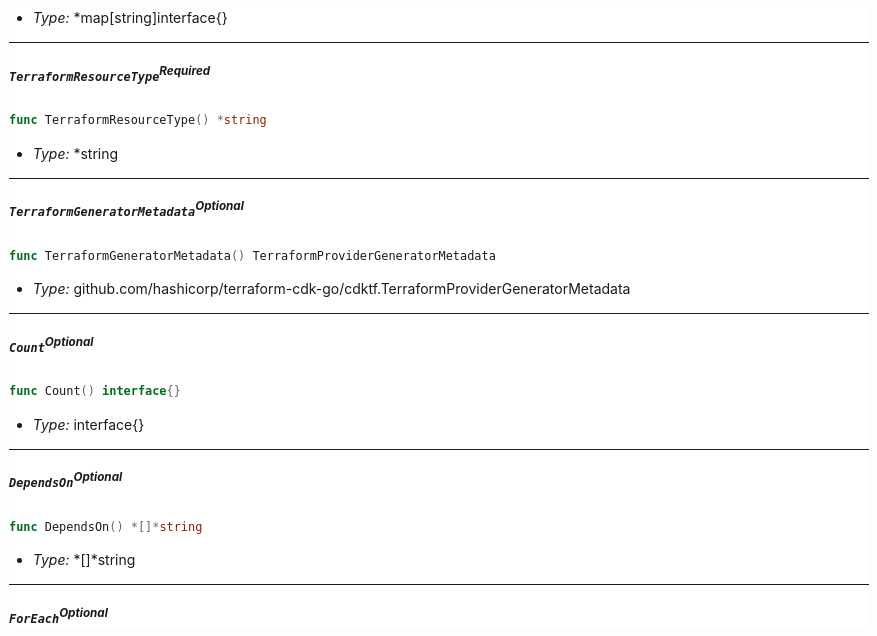 - *Type:* *map[string]interface{}

---

##### `TerraformResourceType`<sup>Required</sup> <a name="TerraformResourceType" id="@cdktf/provider-github.dataGithubOrganizationRepositoryRoles.DataGithubOrganizationRepositoryRoles.property.terraformResourceType"></a>

```go
func TerraformResourceType() *string
```

- *Type:* *string

---

##### `TerraformGeneratorMetadata`<sup>Optional</sup> <a name="TerraformGeneratorMetadata" id="@cdktf/provider-github.dataGithubOrganizationRepositoryRoles.DataGithubOrganizationRepositoryRoles.property.terraformGeneratorMetadata"></a>

```go
func TerraformGeneratorMetadata() TerraformProviderGeneratorMetadata
```

- *Type:* github.com/hashicorp/terraform-cdk-go/cdktf.TerraformProviderGeneratorMetadata

---

##### `Count`<sup>Optional</sup> <a name="Count" id="@cdktf/provider-github.dataGithubOrganizationRepositoryRoles.DataGithubOrganizationRepositoryRoles.property.count"></a>

```go
func Count() interface{}
```

- *Type:* interface{}

---

##### `DependsOn`<sup>Optional</sup> <a name="DependsOn" id="@cdktf/provider-github.dataGithubOrganizationRepositoryRoles.DataGithubOrganizationRepositoryRoles.property.dependsOn"></a>

```go
func DependsOn() *[]*string
```

- *Type:* *[]*string

---

##### `ForEach`<sup>Optional</sup> <a name="ForEach" id="@cdktf/provider-github.dataGithubOrganizationRepositoryRoles.DataGithubOrganizationRepositoryRoles.property.forEach"></a>
